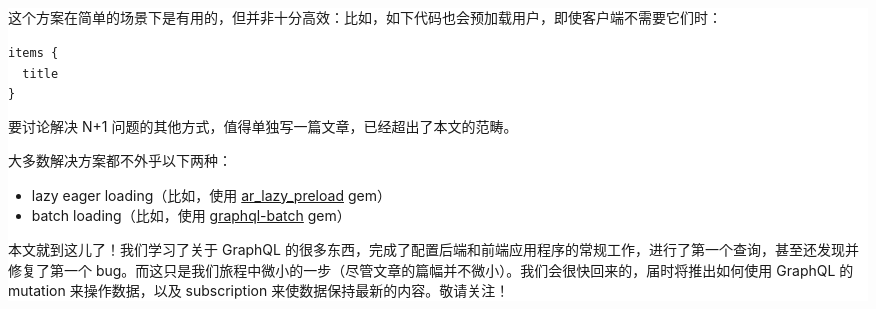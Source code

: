 这个方案在简单的场景下是有用的，但并非十分高效：比如，如下代码也会预加载用户，即使客户端不需要它们时：

```graphql
items {
  title
}
```

要讨论解决 N+1 问题的其他方式，值得单独写一篇文章，已经超出了本文的范畴。

大多数解决方案都不外乎以下两种：

- lazy eager loading（比如，使用 [ar_lazy_preload](https://github.com/DmitryTsepelev/ar_lazy_preload) gem）
- batch loading（比如，使用 [graphql-batch](https://github.com/Shopify/graphql-batch) gem）

本文就到这儿了！我们学习了关于 GraphQL 的很多东西，完成了配置后端和前端应用程序的常规工作，进行了第一个查询，甚至还发现并修复了第一个 bug。而这只是我们旅程中微小的一步（尽管文章的篇幅并不微小）。我们会很快回来的，届时将推出如何使用 GraphQL 的 mutation 来操作数据，以及 subscription 来使数据保持最新的内容。敬请关注！
